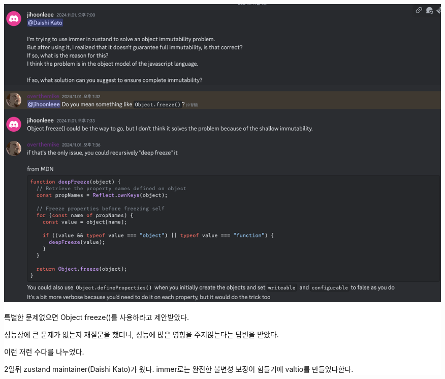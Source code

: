![이미지1](image.png)

특별한 문제없으면 Object freeze()를 사용하라고 제안받았다.

성능상에 큰 문제가 없는지 재질문을 했더니, 성능에 많은 영향을 주지않는다는 답변을 받았다.

이런 저런 수다를 나누었다. 

2일뒤 zustand maintainer(Daishi Kato)가 왔다. immer로는 완전한 불변성 보장이 힘들기에 valtio를 만들었다한다.

